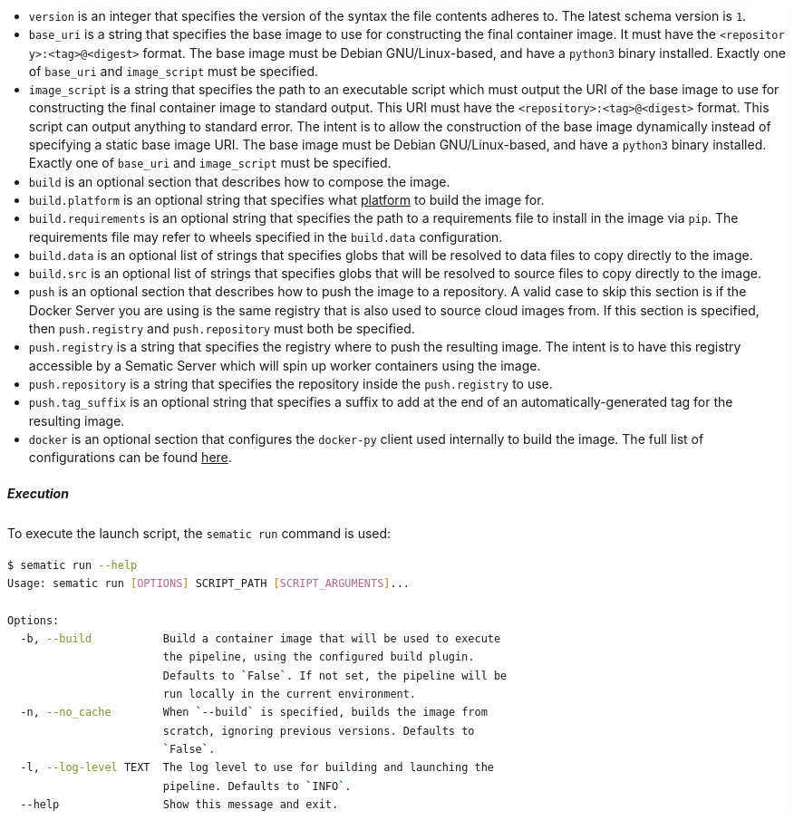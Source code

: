 - `version` is an integer that specifies the version of the syntax the file
  contents adheres to. The latest schema version is `1`.
- `base_uri` is a string that specifies the base image to use for constructing
  the final container image. It must have the `<repository>:<tag>@<digest>`
  format. The base image must be Debian GNU/Linux-based, and have a `python3`
  binary installed. Exactly one of `base_uri` and `image_script` must be
  specified.
- `image_script` is a string that specifies the path to an executable script
  which must output the URI of the base image to use for constructing the final
  container image to standard output. This URI must have the
  `<repository>:<tag>@<digest>` format. This script can output anything to
  standard error. The intent is to allow the construction of the base image
  dynamically instead of specifying a static base image URI. The base image
  must be Debian GNU/Linux-based, and have a `python3` binary installed.
  Exactly one of `base_uri` and `image_script` must be specified.
- `build` is an optional section that describes how to compose the image.
- `build.platform` is an optional string that specifies what
  [platform](https://docs.docker.com/build/building/multi-platform/) to build
  the image for.
- `build.requirements` is an optional string that specifies the path to a
  requirements file to install in the image via `pip`. The requirements file
  may refer to wheels specified in the `build.data` configuration.
- `build.data` is an optional list of strings that specifies globs that will be
  resolved to data files to copy directly to the image.
- `build.src` is an optional list of strings that specifies globs that will be
  resolved to source files to copy directly to the image.
- `push` is an optional section that describes how to push the image to a
  repository. A valid case to skip this section is if the Docker Server you are
  using is the same registry that is also used to source cloud images from. If
  this section is specified, then `push.registry` and `push.repository` must
  both be specified.
- `push.registry` is a string that specifies the registry where to push the
  resulting image. The intent is to have this registry accessible by a Sematic
  Server which will spin up worker containers using the image.
- `push.repository` is a string that specifies the repository inside the
  `push.registry` to use.
- `push.tag_suffix` is an optional string that specifies a suffix to add at the
  end of an automatically-generated tag for the resulting image.
- `docker` is an optional section that configures the `docker-py` client used
  internally to build the image. The full list of configurations can be found
  [here](https://docker-py.readthedocs.io/en/stable/client.html#docker.client.DockerClient).

##### Execution

To execute the launch script, the `sematic run` command is used:

```bash
$ sematic run --help
Usage: sematic run [OPTIONS] SCRIPT_PATH [SCRIPT_ARGUMENTS]...

Options:
  -b, --build           Build a container image that will be used to execute
                        the pipeline, using the configured build plugin.
                        Defaults to `False`. If not set, the pipeline will be
                        run locally in the current environment.
  -n, --no_cache        When `--build` is specified, builds the image from
                        scratch, ignoring previous versions. Defaults to
                        `False`.
  -l, --log-level TEXT  The log level to use for building and launching the
                        pipeline. Defaults to `INFO`.
  --help                Show this message and exit.
```
